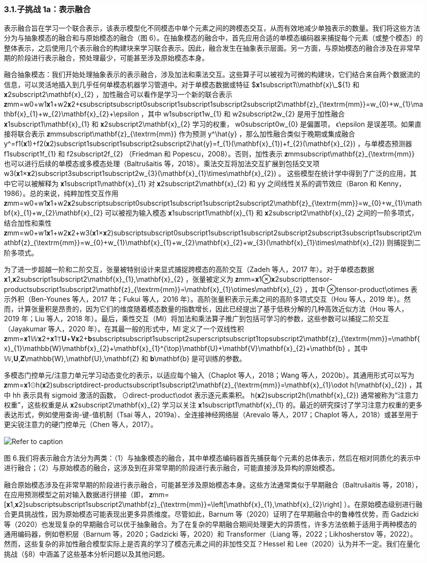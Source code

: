 ### 3.1.子挑战 1a：表示融合

表示融合旨在学习一个联合表示，该表示模型化不同模态中单个元素之间的跨模态交互，从而有效地减少单独表示的数量。我们将这些方法分为与抽象模态的融合和与原始模态的融合（图 6）。在抽象模态的融合中，首先应用合适的单模态编码器来捕捉每个元素（或整个模态）的整体表示，之后使用几个表示融合的构建块来学习联合表示。因此，融合发生在抽象表示层面。另一方面，与原始模态的融合涉及在非常早期的阶段进行表示融合，预处理最少，可能甚至涉及原始模态本身。

融合抽象模态：我们开始处理抽象表示的表示融合，涉及加法和乘法交互。这些算子可以被视为可微的构建块，它们结合来自两个数据流的信息，可以灵活地插入到几乎任何单模态机器学习管道中。对于单模态数据或特征 $𝐱1subscript1\\mathbf{x}\_${1} 和 𝐱2subscript2\\mathbf{x}\_{2} ，加性融合可以看作是学习一个新的联合表示 𝐳mm\=w0+w1𝐱1+w2𝐱2+ϵsubscriptsubscript0subscript1subscript1subscript2subscript2\\mathbf{z}\_{\\textrm{mm}}=w\_{0}+w\_{1}\\mathbf{x}\_{1}+w\_{2}\\mathbf{x}\_{2}+\\epsilon ，其中 w1subscript1w\_{1} 和 w2subscript2w\_{2} 是用于加性融合 𝐱1subscript1\\mathbf{x}\_{1} 和 𝐱2subscript2\\mathbf{x}\_{2} 学习的权重， w0subscript0w\_{0} 是偏置项， ϵ\\epsilon 是误差项。如果直接将联合表示 𝐳mmsubscript\\mathbf{z}\_{\\textrm{mm}} 作为预测 y^\\hat{y} ，那么加性融合类似于晚期或集成融合 y^\=f1(𝐱1)+f2(𝐱2)subscript1subscript1subscript2subscript2\\hat{y}=f\_{1}(\\mathbf{x}\_{1})+f\_{2}(\\mathbf{x}\_{2}) ，与单模态预测器 f1subscript1f\_{1} 和 f2subscript2f\_{2} （Friedman 和 Popescu，2008）。否则，加性表示 𝐳mmsubscript\\mathbf{z}\_{\\textrm{mm}} 也可以进行后续的单模态或多模态处理（Baltrušaitis 等，2018）。乘法交互将加法交互扩展到包括交叉项 w3(𝐱1×𝐱2)subscript3subscript1subscript2w\_{3}(\\mathbf{x}\_{1}\\times\\mathbf{x}\_{2}) 。 这些模型在统计学中得到了广泛的应用，其中它可以被解释为 𝐱1subscript1\\mathbf{x}\_{1} 对 𝐱2subscript2\\mathbf{x}\_{2} 和 yy 之间线性关系的调节效应（Baron 和 Kenny，1986）。总的来说，纯粹加性交互作用 𝐳mm\=w0+w1𝐱1+w2𝐱2subscriptsubscript0subscript1subscript1subscript2subscript2\\mathbf{z}\_{\\textrm{mm}}=w\_{0}+w\_{1}\\mathbf{x}\_{1}+w\_{2}\\mathbf{x}\_{2} 可以被视为输入模态 𝐱1subscript1\\mathbf{x}\_{1} 和 𝐱2subscript2\\mathbf{x}\_{2} 之间的一阶多项式，结合加性和乘性 𝐳mm\=w0+w1𝐱1+w2𝐱2+w3(𝐱1×𝐱2)subscriptsubscript0subscript1subscript1subscript2subscript2subscript3subscript1subscript2\\mathbf{z}\_{\\textrm{mm}}=w\_{0}+w\_{1}\\mathbf{x}\_{1}+w\_{2}\\mathbf{x}\_{2}+w\_{3}(\\mathbf{x}\_{1}\\times\\mathbf{x}\_{2}) 则捕捉到二阶多项式。

为了进一步超越一阶和二阶交互，张量被特别设计来显式捕捉跨模态的高阶交互（Zadeh 等人，2017 年）。对于单模态数据 𝐱1,𝐱2subscript1subscript2\\mathbf{x}\_{1},\\mathbf{x}\_{2} ，张量被定义为 𝐳mm\=𝐱1⊗𝐱2subscripttensor-productsubscript1subscript2\\mathbf{z}\_{\\textrm{mm}}=\\mathbf{x}\_{1}\\otimes\\mathbf{x}\_{2} ，其中 ⊗tensor-product\\otimes 表示外积（Ben-Younes 等人，2017 年；Fukui 等人，2016 年）。高阶张量积表示元素之间的高阶多项式交互（Hou 等人，2019 年）。然而，计算张量积是昂贵的，因为它们的维度随着模态数量的指数增长，因此已经提出了基于低秩分解的几种高效近似方法（Hou 等人，2019 年；Liu 等人，2018 年）。最后，乘性交互（MI）将加法和乘法算子推广到包括可学习的参数，这些参数可以捕捉二阶交互（Jayakumar 等人，2020 年）。在其最一般的形式中，MI 定义了一个双线性积 𝐳mm\=𝐱1𝕎𝐱2+𝐱1⊤𝐔+𝐕𝐱2+𝐛subscriptsubscript1subscript2superscriptsubscript1topsubscript2\\mathbf{z}\_{\\textrm{mm}}=\\mathbf{x}\_{1}\\mathbb{W}\\mathbf{x}\_{2}+\\mathbf{x}\_{1}^{\\top}\\mathbf{U}+\\mathbf{V}\\mathbf{x}\_{2}+\\mathbf{b} ，其中 𝕎,𝐔,𝐙\\mathbb{W},\\mathbf{U},\\mathbf{Z} 和 𝐛\\mathbf{b} 是可训练的参数。

多模态门控单元/注意力单元学习动态变化的表示，以适应每个输入（Chaplot 等人，2018；Wang 等人，2020b）。其通用形式可以写为 𝐳mm\=𝐱1⊙h(𝐱2)subscriptdirect-productsubscript1subscript2\\mathbf{z}\_{\\textrm{mm}}=\\mathbf{x}\_{1}\\odot h(\\mathbf{x}\_{2}) ，其中 hh 表示具有 sigmoid 激活的函数， ⊙direct-product\\odot 表示逐元素乘积。 h(𝐱2)subscript2h(\\mathbf{x}\_{2}) 通常被称为“注意力权重”，这些权重是从 𝐱2subscript2\\mathbf{x}\_{2} 学习以关注 𝐱1subscript1\\mathbf{x}\_{1} 的。最近的研究探讨了学习注意力权重的更多表达形式，例如使用查询-键-值机制（Tsai 等人，2019a）、全连接神经网络层（Arevalo 等人，2017；Chaplot 等人，2018）或甚至用于更尖锐注意力的硬门控单元（Chen 等人，2017）。

![Refer to caption](https://ar5iv.labs.arxiv.org/html/2209.03430/assets/x6.png)

图 6.我们将表示融合方法分为两类：（1）与抽象模态的融合，其中单模态编码器首先捕获每个元素的总体表示，然后在相对同质化的表示中进行融合；（2）与原始模态的融合，这涉及到在非常早期的阶段进行表示融合，可能直接涉及异构的原始模态。

融合原始模态涉及在非常早期的阶段进行表示融合，可能甚至涉及原始模态本身。这些方法通常类似于早期融合（Baltrušaitis 等，2018），在应用预测模型之前对输入数据进行拼接（即， 𝐳mm\=\[𝐱1,𝐱2\]subscriptsubscript1subscript2\\mathbf{z}\_{\\textrm{mm}}=\\left\[\\mathbf{x}\_{1},\\mathbf{x}\_{2}\\right\] ）。在原始模态级别进行融合更具挑战性，因为原始模态可能表现出更多异质维度。尽管如此，Barnum 等（2020）证明了在早期融合中的鲁棒性优势，而 Gadzicki 等（2020）也发现复杂的早期融合可以优于抽象融合。为了在复杂的早期融合期间处理更大的异质性，许多方法依赖于适用于两种模态的通用编码器，例如卷积层（Barnum 等，2020；Gadzicki 等，2020）和 Transformer（Liang 等，2022；Likhosherstov 等，2022）。然而，这些复杂的非加性融合模型实际上是否真的学习了模态元素之间的非加性交互？Hessel 和 Lee（2020）认为并不一定。我们在量化挑战（§8）中涵盖了这些基本分析问题以及其他问题。
